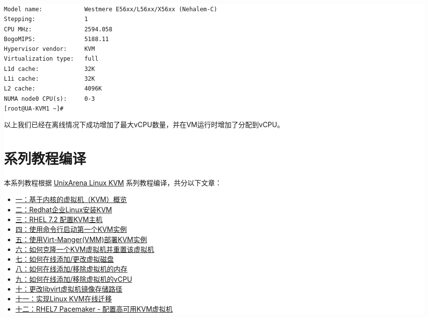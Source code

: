 ```
Model name:            Westmere E56xx/L56xx/X56xx (Nehalem-C)
Stepping:              1
CPU MHz:               2594.058
BogoMIPS:              5188.11
Hypervisor vendor:     KVM
Virtualization type:   full
L1d cache:             32K
L1i cache:             32K
L2 cache:              4096K
NUMA node0 CPU(s):     0-3
[root@UA-KVM1 ~]#
```

以上我们已经在离线情况下成功增加了最大vCPU数量，并在VM运行时增加了分配到vCPU。

# 系列教程编译

本系列教程根据 [UnixArena Linux KVM](http://www.unixarena.com/category/redhat-linux/linux-kvm) 系列教程编译，共分以下文章：

* [一：基于内核的虚拟机（KVM）概览](kernel_based_virtual_machine_kvm_overview)
* [二：Redhat企业Linux安装KVM](redhat_enterprise_linux_kvm_installation)
* [三：RHEL 7.2 配置KVM主机](rhel_7_2_configuring_kvm_hosts)
* [四：使用命令行启动第一个KVM实例](launch_the_first_kvm_instance_using_cli)
* [五：使用Virt-Manger(VMM)部署KVM实例](deploy_kvm_instance_using_virt_manger_vmm_gui)
* [六：如何克隆一个KVM虚拟机并重置该虚拟机](how_to_clone_a_kvm_virtual_machines_and_reset_the_vm)
* [七：如何在线添加/更改虚拟磁盘](how_to_add_resize_virtual_disk_on_fly)
* [八：如何在线添加/移除虚拟机的内存](how_to_add_remove_memory_to_guest_on_fly)
* [九：如何在线添加/移除虚拟机的vCPU](how_to_add_remove_vcpu_to_guest_on_fly)
* [十：更改libvirt虚拟机镜像存储路径](change_libvirt_vm_image_store_path)
* [十一：实现Linux KVM在线迁移](perform_live_migration_on_linux_kvm)
* [十二：RHEL7 Pacemaker - 配置高可用KVM虚拟机](rhel_7_pacemaker_configuring_ha_kvm_guest)